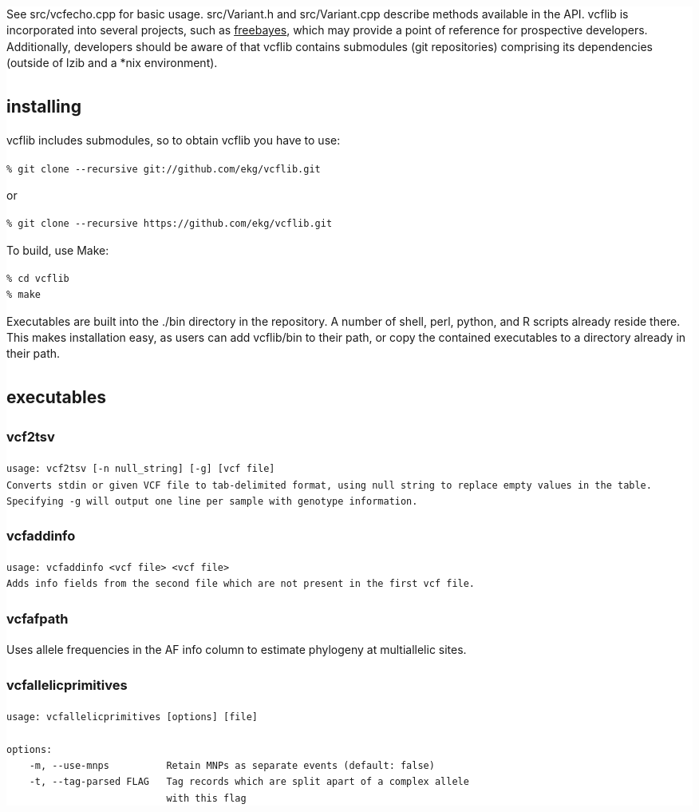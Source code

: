 See src/vcfecho.cpp for basic usage.  src/Variant.h and src/Variant.cpp describe methods available in the API.
vcflib is incorporated into several projects, such as [freebayes](https://github.com/ekg/freebayes), which may provide a point of reference for prospective developers.
Additionally, developers should be aware of that vcflib contains submodules (git repositories) comprising its dependencies (outside of lzib and a *nix environment).


## installing

vcflib includes submodules, so to obtain vcflib you have to use:

    % git clone --recursive git://github.com/ekg/vcflib.git

or

    % git clone --recursive https://github.com/ekg/vcflib.git

To build, use Make:

    % cd vcflib
    % make

Executables are built into the ./bin directory in the repository.
A number of shell, perl, python, and R scripts already reside there.
This makes installation easy, as users can add vcflib/bin to their path, or copy the contained executables to a directory already in their path.


## executables

### vcf2tsv
    
    usage: vcf2tsv [-n null_string] [-g] [vcf file]
    Converts stdin or given VCF file to tab-delimited format, using null string to replace empty values in the table.
    Specifying -g will output one line per sample with genotype information.
    
### vcfaddinfo
    
    usage: vcfaddinfo <vcf file> <vcf file>
    Adds info fields from the second file which are not present in the first vcf file.
    
    
### vcfafpath

Uses allele frequencies in the AF info column to estimate phylogeny at multiallelic sites.


### vcfallelicprimitives
    
    usage: vcfallelicprimitives [options] [file]
    
    options:
        -m, --use-mnps          Retain MNPs as separate events (default: false)
        -t, --tag-parsed FLAG   Tag records which are split apart of a complex allele
                                with this flag
    
